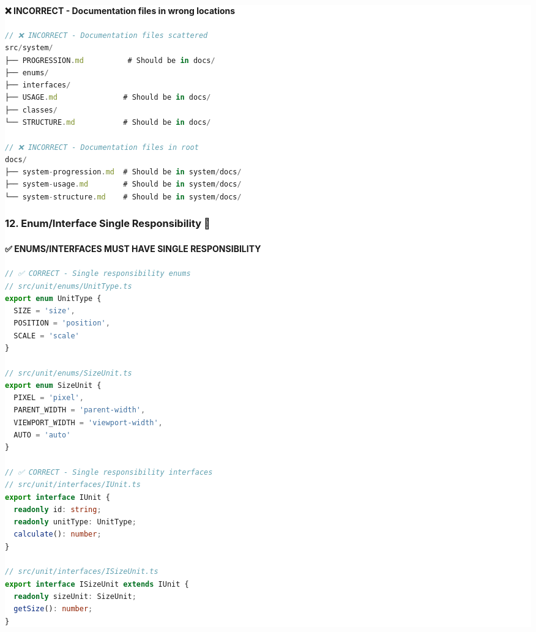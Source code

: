#### ❌ **INCORRECT - Documentation files in wrong locations**
```typescript
// ❌ INCORRECT - Documentation files scattered
src/system/
├── PROGRESSION.md          # Should be in docs/
├── enums/
├── interfaces/
├── USAGE.md               # Should be in docs/
├── classes/
└── STRUCTURE.md           # Should be in docs/

// ❌ INCORRECT - Documentation files in root
docs/
├── system-progression.md  # Should be in system/docs/
├── system-usage.md        # Should be in system/docs/
└── system-structure.md    # Should be in system/docs/
```

### 12. **Enum/Interface Single Responsibility** 🎯

#### ✅ **ENUMS/INTERFACES MUST HAVE SINGLE RESPONSIBILITY**
```typescript
// ✅ CORRECT - Single responsibility enums
// src/unit/enums/UnitType.ts
export enum UnitType {
  SIZE = 'size',
  POSITION = 'position',
  SCALE = 'scale'
}

// src/unit/enums/SizeUnit.ts
export enum SizeUnit {
  PIXEL = 'pixel',
  PARENT_WIDTH = 'parent-width',
  VIEWPORT_WIDTH = 'viewport-width',
  AUTO = 'auto'
}

// ✅ CORRECT - Single responsibility interfaces
// src/unit/interfaces/IUnit.ts
export interface IUnit {
  readonly id: string;
  readonly unitType: UnitType;
  calculate(): number;
}

// src/unit/interfaces/ISizeUnit.ts
export interface ISizeUnit extends IUnit {
  readonly sizeUnit: SizeUnit;
  getSize(): number;
}
```
